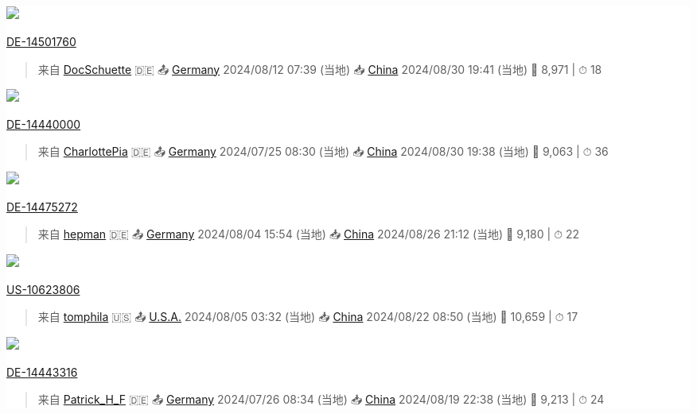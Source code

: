 
![](https://pan.4a1801.life:11443/d/public/article/Arthur/Postcrossing_map_generator/gallery/picture/2v3uny82sejlnmuc28w7o0e9mbmxoj9a.jpg)

[DE-14501760](https://www.postcrossing.com/postcards/DE-14501760) 
>来自 [DocSchuette](https://www.postcrossing.com/user/DocSchuette) 🇩🇪
> 📤 [Germany](https://www.bing.com/maps/?cp=52.05~9.9&lvl=12.0&setlang=zh-Hans) 2024/08/12 07:39 (当地)
> 📥 [China](https://www.bing.com/maps/?cp=22.56004~114.23477&lvl=12.0&setlang=zh-Hans) 2024/08/30 19:41 (当地)
 📏 8,971 | ⏱ 18


![](https://pan.4a1801.life:11443/d/public/article/Arthur/Postcrossing_map_generator/gallery/picture/10sjvwrhqmf3gd3clq6j86l8ouyb42hy.jpg)

[DE-14440000](https://www.postcrossing.com/postcards/DE-14440000) 
>来自 [CharlottePia](https://www.postcrossing.com/user/CharlottePia) 🇩🇪
> 📤 [Germany](https://www.bing.com/maps/?cp=48.17904~11.2547&lvl=12.0&setlang=zh-Hans) 2024/07/25 08:30 (当地)
> 📥 [China](https://www.bing.com/maps/?cp=22.56004~114.23477&lvl=12.0&setlang=zh-Hans) 2024/08/30 19:38 (当地)
 📏 9,063 | ⏱ 36


![](https://pan.4a1801.life:11443/d/public/article/Arthur/Postcrossing_map_generator/gallery/picture/s5iybwjeqidtneve60sl2nin6uudi6jh.jpg)

[DE-14475272](https://www.postcrossing.com/postcards/DE-14475272) 
>来自 [hepman](https://www.postcrossing.com/user/hepman) 🇩🇪
> 📤 [Germany](https://www.bing.com/maps/?cp=51.25627~7.14816&lvl=12.0&setlang=zh-Hans) 2024/08/04 15:54 (当地)
> 📥 [China](https://www.bing.com/maps/?cp=22.56004~114.23477&lvl=12.0&setlang=zh-Hans) 2024/08/26 21:12 (当地)
 📏 9,180 | ⏱ 22


![](https://pan.4a1801.life:11443/d/public/article/Arthur/Postcrossing_map_generator/gallery/picture/1n71xzvde89i9kkft2oviwndykp5199a.jpg)

[US-10623806](https://www.postcrossing.com/postcards/US-10623806) 
>来自 [tomphila](https://www.postcrossing.com/user/tomphila) 🇺🇸
> 📤 [U.S.A.](https://www.bing.com/maps/?cp=47.65966~-117.42908&lvl=12.0&setlang=zh-Hans) 2024/08/05 03:32 (当地)
> 📥 [China](https://www.bing.com/maps/?cp=22.56004~114.23477&lvl=12.0&setlang=zh-Hans) 2024/08/22 08:50 (当地)
 📏 10,659 | ⏱ 17


![](https://pan.4a1801.life:11443/d/public/article/Arthur/Postcrossing_map_generator/gallery/picture/ffvljrr9ogvz7biorhrhp2we5cz8yr1i.jpg)

[DE-14443316](https://www.postcrossing.com/postcards/DE-14443316) 
>来自 [Patrick_H_F](https://www.postcrossing.com/user/Patrick_H_F) 🇩🇪
> 📤 [Germany](https://www.bing.com/maps/?cp=49.00937~8.40444&lvl=12.0&setlang=zh-Hans) 2024/07/26 08:34 (当地)
> 📥 [China](https://www.bing.com/maps/?cp=22.56004~114.23477&lvl=12.0&setlang=zh-Hans) 2024/08/19 22:38 (当地)
 📏 9,213 | ⏱ 24
